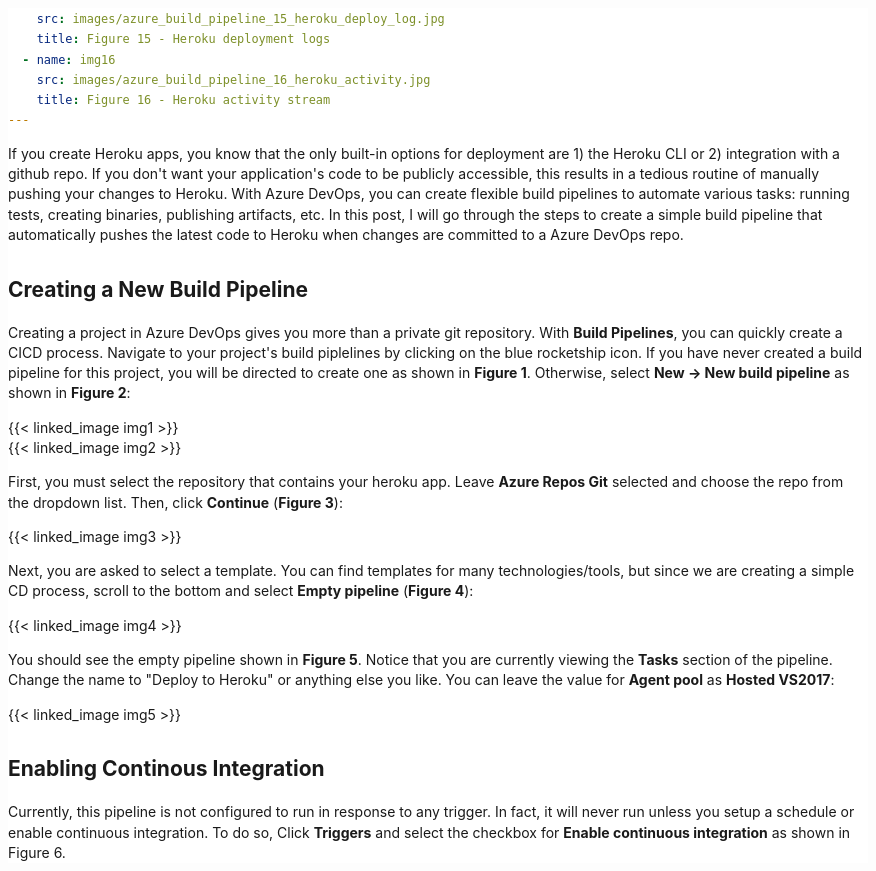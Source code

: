 ```yaml
    src: images/azure_build_pipeline_15_heroku_deploy_log.jpg
    title: Figure 15 - Heroku deployment logs
  - name: img16
    src: images/azure_build_pipeline_16_heroku_activity.jpg
    title: Figure 16 - Heroku activity stream
---
```


If you create Heroku apps, you know that the only built-in options for deployment are 1) the Heroku CLI or 2) integration with a github repo. If you don't want your application's code to be publicly accessible, this results in a tedious routine of manually pushing your changes to Heroku. With Azure DevOps, you can create flexible build pipelines to automate various tasks: running tests, creating binaries, publishing artifacts, etc. In this post, I will go through the steps to create a simple build pipeline that automatically pushes the latest code to Heroku when changes are committed to a Azure DevOps repo.

## Creating a New Build Pipeline

Creating a project in Azure DevOps gives you more than a private git repository. With **Build Pipelines**, you can quickly create a CICD process. Navigate to your project's build piplelines by clicking on the blue rocketship icon. If you have never created a build pipeline for this project, you will be directed to create one as shown in **Figure 1**. Otherwise, select **New -> New build pipeline** as shown in **Figure 2**:

<div class="flex-row">
    <div class="flex-item">
{{< linked_image img1 >}}
    </div>
    <div class="flex-item">
{{< linked_image img2 >}}
    </div>
</div>

First, you must select the repository that contains your heroku app. Leave **Azure Repos Git** selected and choose the repo from the dropdown list. Then, click **Continue** (**Figure 3**):

{{< linked_image img3 >}}

Next, you are asked to select a template. You can find templates for many technologies/tools, but since we are creating a simple CD process, scroll to the bottom and select **Empty pipeline** (**Figure 4**):

{{< linked_image img4 >}}

You should see the empty pipeline shown in **Figure 5**. Notice that you are currently viewing the **Tasks** section of the pipeline. Change the name to "Deploy to Heroku" or anything else you like. You can leave the value for **Agent pool** as **Hosted VS2017**:

{{< linked_image img5 >}}

## Enabling Continous Integration

Currently, this pipeline is not configured to run in response to any trigger. In fact, it will never run unless you setup a schedule or enable continuous integration. To do so, Click **Triggers** and select the checkbox for **Enable continuous integration** as shown in Figure 6.
